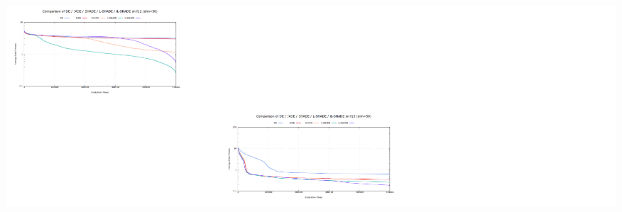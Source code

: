   <img src="results/Compare/dim50/with_archive/all_compare_avg_cvg_plot_func12_dim50.png" width="30%"/>
</p>
<p align="center">
  <img src="results/Compare/dim50/with_archive/all_compare_avg_cvg_plot_func13_dim50.png" width="30%"/>